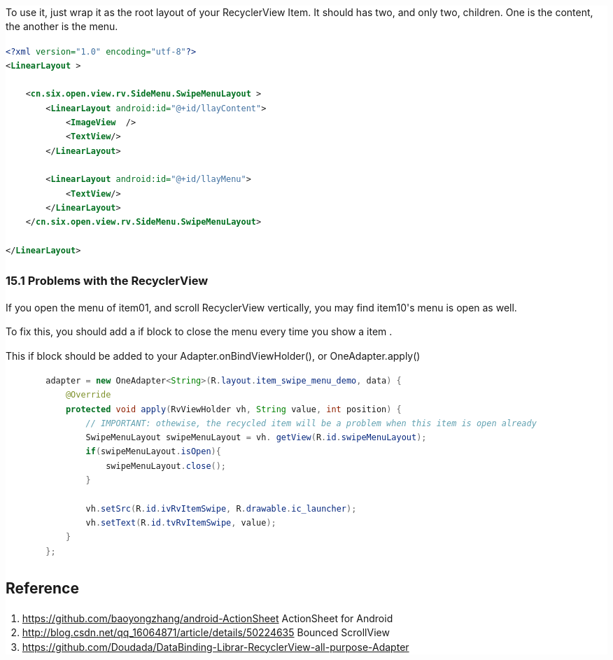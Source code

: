 To use it, just wrap it as the root layout of your RecyclerView Item.
It should has two, and only two, children. One is the content, the another is the menu.

```xml
<?xml version="1.0" encoding="utf-8"?>
<LinearLayout >

    <cn.six.open.view.rv.SideMenu.SwipeMenuLayout >
        <LinearLayout android:id="@+id/llayContent">
            <ImageView  />
            <TextView/>
        </LinearLayout>

        <LinearLayout android:id="@+id/llayMenu">
            <TextView/>
        </LinearLayout>
    </cn.six.open.view.rv.SideMenu.SwipeMenuLayout>

</LinearLayout>
```


### 15.1 Problems with the RecyclerView
If you open the menu of item01, and scroll RecyclerView vertically, you may find item10's menu is open as well.

To fix this, you should add a if block to close the menu every time you show a item .

This if block should be added to your Adapter.onBindViewHolder(), or OneAdapter.apply()

```java
        adapter = new OneAdapter<String>(R.layout.item_swipe_menu_demo, data) {
            @Override
            protected void apply(RvViewHolder vh, String value, int position) {
                // IMPORTANT: othewise, the recycled item will be a problem when this item is open already
                SwipeMenuLayout swipeMenuLayout = vh. getView(R.id.swipeMenuLayout);
                if(swipeMenuLayout.isOpen){
                    swipeMenuLayout.close();
                }

                vh.setSrc(R.id.ivRvItemSwipe, R.drawable.ic_launcher);
                vh.setText(R.id.tvRvItemSwipe, value);
            }
        };
```




## Reference
1. https://github.com/baoyongzhang/android-ActionSheet   ActionSheet for Android
2. http://blog.csdn.net/qq_16064871/article/details/50224635   Bounced ScrollView
3. https://github.com/Doudada/DataBinding-Librar-RecyclerView-all-purpose-Adapter
